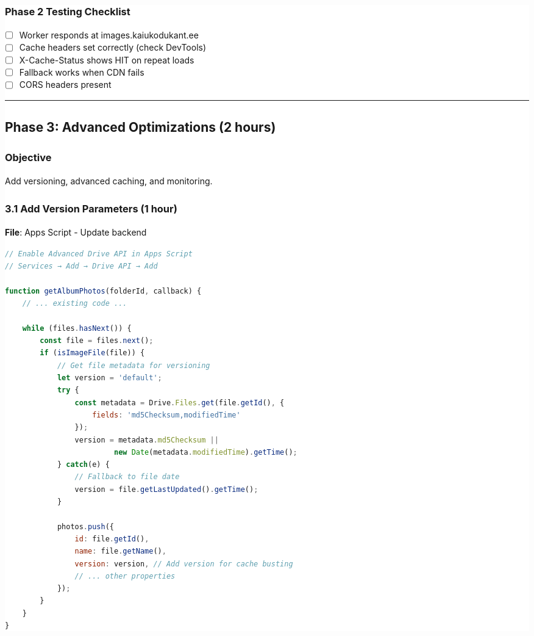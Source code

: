 ### Phase 2 Testing Checklist
- [ ] Worker responds at images.kaiukodukant.ee
- [ ] Cache headers set correctly (check DevTools)
- [ ] X-Cache-Status shows HIT on repeat loads
- [ ] Fallback works when CDN fails
- [ ] CORS headers present

---

## Phase 3: Advanced Optimizations (2 hours)

### Objective
Add versioning, advanced caching, and monitoring.

### 3.1 Add Version Parameters (1 hour)

**File**: Apps Script - Update backend

```javascript
// Enable Advanced Drive API in Apps Script
// Services → Add → Drive API → Add

function getAlbumPhotos(folderId, callback) {
    // ... existing code ...
    
    while (files.hasNext()) {
        const file = files.next();
        if (isImageFile(file)) {
            // Get file metadata for versioning
            let version = 'default';
            try {
                const metadata = Drive.Files.get(file.getId(), {
                    fields: 'md5Checksum,modifiedTime'
                });
                version = metadata.md5Checksum || 
                         new Date(metadata.modifiedTime).getTime();
            } catch(e) {
                // Fallback to file date
                version = file.getLastUpdated().getTime();
            }
            
            photos.push({
                id: file.getId(),
                name: file.getName(),
                version: version, // Add version for cache busting
                // ... other properties
            });
        }
    }
}
```
